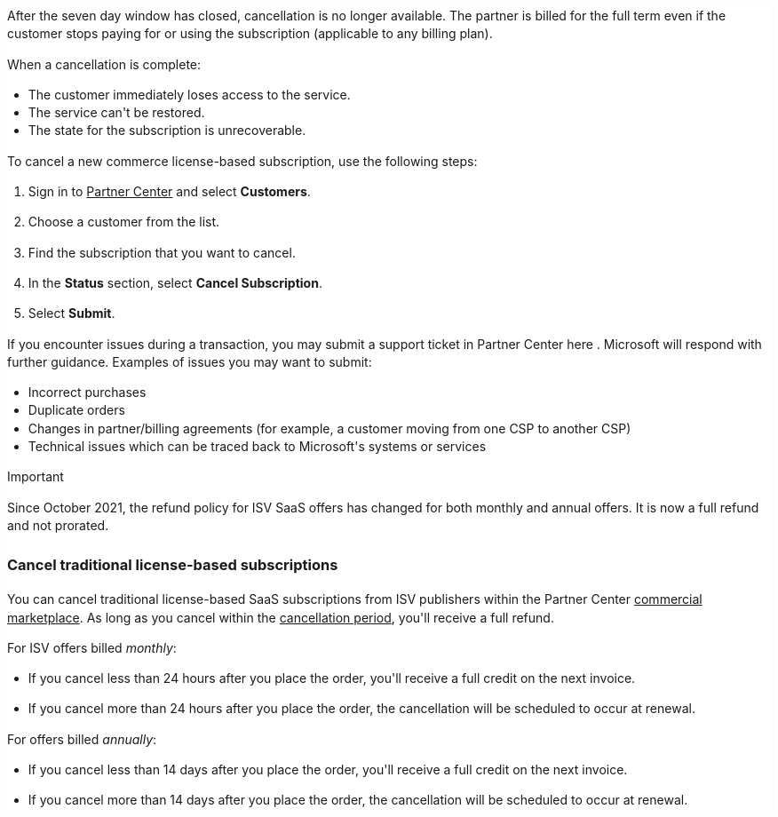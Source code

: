 After the seven day window has closed, cancellation is no longer available. The partner is billed for the full term even if the customer stops paying for or using the subscription (applicable to any billing plan).

When a cancellation is complete:

- The customer immediately loses access to the service.
- The service can't be restored.
- The state for the subscription is unrecoverable.

To cancel a new commerce license-based subscription, use the following steps:

1. Sign in to [Partner Center](https://partner.microsoft.com/dashboard/home) and select **Customers**.

2. Choose a customer from the list.

3. Find the subscription that you want to cancel.

4. In the **Status** section, select **Cancel Subscription**.

5. Select **Submit**.

If you encounter issues during a transaction, you may submit a support ticket in Partner Center here . Microsoft will respond with further guidance.  Examples of issues you may want to submit:

- Incorrect purchases
- Duplicate orders
- Changes in partner/billing agreements (for example, a customer moving from one CSP to another CSP)
- Technical issues which can be traced back to Microsoft's systems or services
  
> [!IMPORTANT]
> Since October 2021, the refund policy for ISV SaaS offers has changed for both monthly and annual offers. It is now a full refund and not prorated.

### Cancel traditional license-based subscriptions

You can cancel traditional license-based SaaS subscriptions from ISV publishers within the Partner Center [commercial marketplace](csp-commercial-marketplace-overview.md). As long as you cancel within the [cancellation period](/marketplace/refund-policies#software-as-a-service-saas-offers), you'll receive a full refund.

For ISV offers billed *monthly*:

- If you cancel less than 24 hours after you place the order, you'll receive a full credit on the next invoice.

- If you cancel more than 24 hours after you place the order, the cancellation will be scheduled to occur at renewal.

For offers billed *annually*:

- If you cancel less than 14 days after you place the order, you'll receive a full credit on the next invoice.

- If you cancel more than 14 days after you place the order, the cancellation will be scheduled to occur at renewal.
